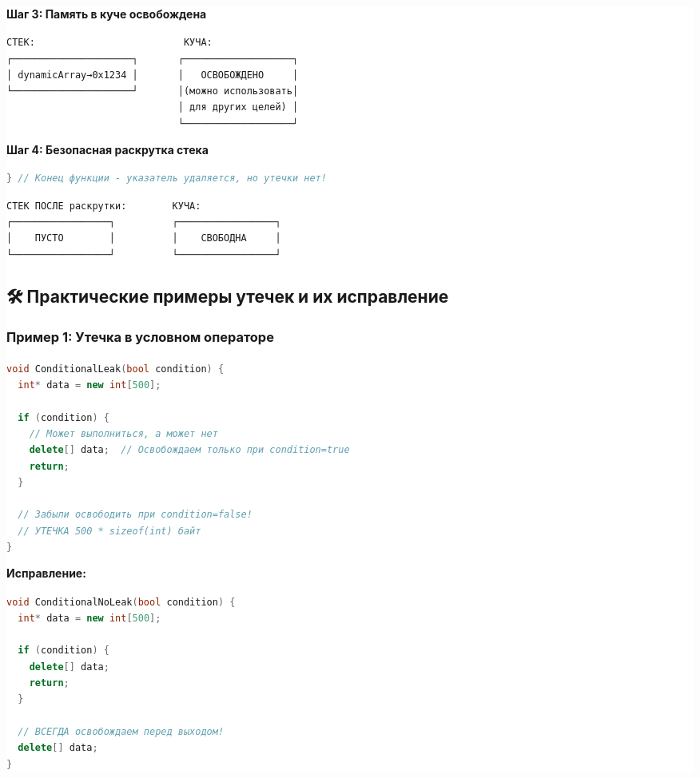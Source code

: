 **Шаг 3: Память в куче освобождена**
```
СТЕК:                          КУЧА:
┌─────────────────────┐       ┌───────────────────┐
│ dynamicArray→0x1234 │       │   ОСВОБОЖДЕНО     │
└─────────────────────┘       │(можно использовать│
                              │ для других целей) │
                              └───────────────────┘
```

**Шаг 4: Безопасная раскрутка стека**
```cpp
} // Конец функции - указатель удаляется, но утечки нет!
```

```
СТЕК ПОСЛЕ раскрутки:        КУЧА:
┌─────────────────┐          ┌─────────────────┐
│    ПУСТО        │          │    СВОБОДНА     │
└─────────────────┘          └─────────────────┘
```

## 🛠️ Практические примеры утечек и их исправление

### Пример 1: Утечка в условном операторе
```cpp
void ConditionalLeak(bool condition) {
  int* data = new int[500];

  if (condition) {
    // Может выполниться, а может нет
    delete[] data;  // Освобождаем только при condition=true
    return;
  }

  // Забыли освободить при condition=false!
  // УТЕЧКА 500 * sizeof(int) байт
}
```

**Исправление:**
```cpp
void ConditionalNoLeak(bool condition) {
  int* data = new int[500];

  if (condition) {
    delete[] data;
    return;
  }

  // ВСЕГДА освобождаем перед выходом!
  delete[] data;
}
```
